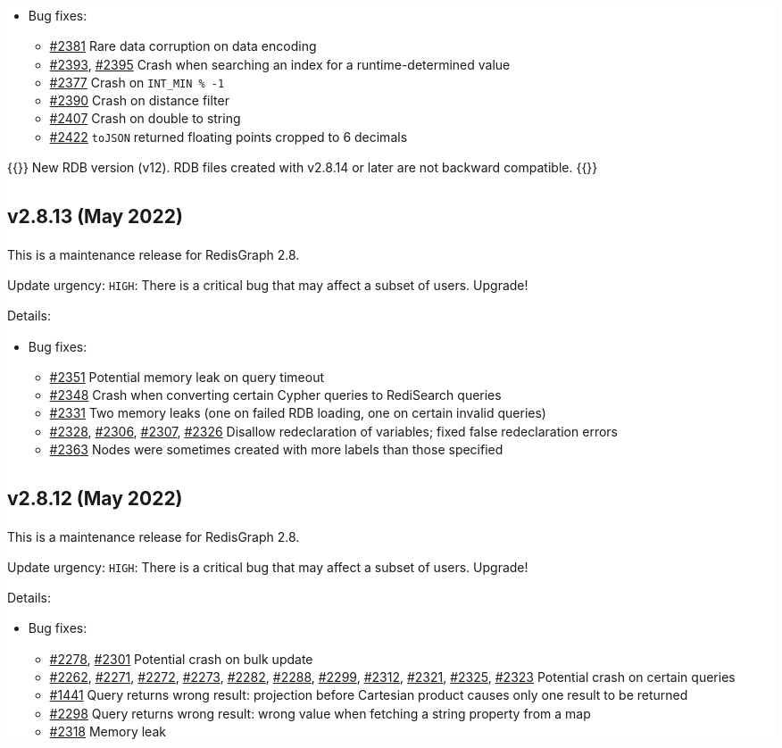 - Bug fixes:

    - [#2381](https://github.com/RedisGraph/RedisGraph/pull/2381) Rare data corruption on data encoding
    - [#2393](https://github.com/RedisGraph/RedisGraph/issues/2393), [#2395](https://github.com/RedisGraph/RedisGraph/issues/2395) Crash when searching an index for a runtime-determined value
    - [#2377](https://github.com/RedisGraph/RedisGraph/issues/2377) Crash on `INT_MIN % -1`
    - [#2390](https://github.com/RedisGraph/RedisGraph/issues/2390) Crash on distance filter
    - [#2407](https://github.com/RedisGraph/RedisGraph/issues/2407) Crash on double to string
    - [#2422](https://github.com/RedisGraph/RedisGraph/pull/2422) `toJSON` returned floating points cropped to 6 decimals

{{<note>}}
New RDB version (v12). RDB files created with v2.8.14 or later are not backward compatible.
{{</note>}}

## v2.8.13 (May 2022)

This is a maintenance release for RedisGraph 2.8.

Update urgency: `HIGH`: There is a critical bug that may affect a subset of users. Upgrade!

Details:

- Bug fixes:

    - [#2351](https://github.com/RedisGraph/RedisGraph/pull/2351) Potential memory leak on query timeout
    - [#2348](https://github.com/RedisGraph/RedisGraph/issues/2348) Crash when converting certain Cypher queries to RediSearch queries
    - [#2331](https://github.com/RedisGraph/RedisGraph/pull/2331) Two memory leaks (one on failed RDB loading, one on certain invalid queries)
    - [#2328](https://github.com/RedisGraph/RedisGraph/pull/2328), [#2306](https://github.com/RedisGraph/RedisGraph/issues/2306), [#2307](https://github.com/RedisGraph/RedisGraph/issues/2307), [#2326](https://github.com/RedisGraph/RedisGraph/issues/2326) Disallow redeclaration of variables; fixed false redeclaration errors
    - [#2363](https://github.com/RedisGraph/RedisGraph/pull/2363) Nodes were sometimes created with more labels than those specified

## v2.8.12 (May 2022)

This is a maintenance release for RedisGraph 2.8.

Update urgency: `HIGH`: There is a critical bug that may affect a subset of users. Upgrade!

Details:

- Bug fixes:

    - [#2278](https://github.com/RedisGraph/RedisGraph/issues/2278), [#2301](https://github.com/RedisGraph/RedisGraph/pull/2301) Potential crash on bulk update
    - [#2262](https://github.com/RedisGraph/RedisGraph/issues/2262), [#2271](https://github.com/RedisGraph/RedisGraph/issues/2271), [#2272](https://github.com/RedisGraph/RedisGraph/issues/2272), [#2273](https://github.com/RedisGraph/RedisGraph/issues/2273), [#2282](https://github.com/RedisGraph/RedisGraph/issues/2282), [#2288](https://github.com/RedisGraph/RedisGraph/issues/2288), [#2299](https://github.com/RedisGraph/RedisGraph/issues/2299), [#2312](https://github.com/RedisGraph/RedisGraph/issues/2312), [#2321](https://github.com/RedisGraph/RedisGraph/issues/2321), [#2325](https://github.com/RedisGraph/RedisGraph/issues/2325), [#2323](https://github.com/RedisGraph/RedisGraph/issues/2323) Potential crash on certain queries
    - [#1441](https://github.com/RedisGraph/RedisGraph/issues/1441) Query returns wrong result: projection before Cartesian product causes only one result to be returned
    - [#2298](https://github.com/RedisGraph/RedisGraph/issues/2298) Query returns wrong result: wrong value when fetching a string property from a map
    - [#2318](https://github.com/RedisGraph/RedisGraph/pull/2318) Memory leak
